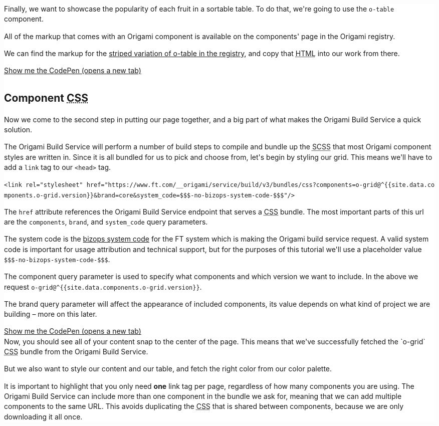 
Finally, we want to showcase the popularity of each fruit in a sortable table. To do that, we're going to use the `o-table` component.

All of the markup that comes with an Origami component is available on the components' page in the Origami registry.

We can find the markup for the <a href="https://registry.origami.ft.com/components/o-table#demo-row-stripes">striped variation of o-table in the registry</a>, and copy that <abbr title="Hypertext Markup Language">HTML</abbr> into our work from there.

<aside><a href="https://codepen.io/ft-origami/pen/wxEBda" rel="noreferrer noopener" target="_blank" class="o-typography-link o-typography-link--external">Show me the CodePen (opens a new tab)</a></aside>

## Component <abbr title="Cascading Style Sheets">CSS</abbr>

Now we come to the second step in putting our page together, and a big part of what makes the Origami Build Service a quick solution.

The Origami Build Service will perform a number of build steps to compile and bundle up the <abbr title="Sassy Cascading Style Sheets">SCSS</abbr> that most Origami component styles are written in. Since it is all bundled for us to pick and choose from, let's begin by styling our grid. This means we'll have to add a `link` tag to our `<head>` tag.

<pre class="o-layout__main__full-span"><code class="o-syntax-highlight--html">&lt;link rel="stylesheet" href="https://www.ft.com/__origami/service/build/v3/bundles/css?components=o-grid@^{{site.data.components.o-grid.version}}&brand=core&system_code=$$$-no-bizops-system-code-$$$"/></code></pre>

The `href` attribute references the Origami Build Service endpoint that serves a <abbr title="Cascading Style Sheets">CSS</abbr> bundle. The most important parts of this url are the `components`, `brand`, and `system_code` query parameters.

The system code is the <a href="https://biz-ops.in.ft.com/list/Systems">bizops system code</a> for the FT system which is making the Origami build service request. A valid system code is important for usage attribution and technical support, but for the purposes of this tutorial we'll use a placeholder value `$$$-no-bizops-system-code-$$$`.

The component query parameter is used to specify what components and which version we want to include. In the above we request `o-grid@^{{site.data.components.o-grid.version}}`.

The brand query parameter will affect the appearance of included components, its value depends on what kind of project we are building  – more on this later.

<aside><a href="https://codepen.io/ft-origami/pen/ajazYj" rel="noreferrer noopener" target="_blank" class="o-typography-link o-typography-link--external">Show me the CodePen (opens a new tab)</a></aside>
Now, you should see all of your content snap to the center of the page. This means that we've successfully fetched the `o-grid` <abbr title="Cascading Style Sheets">CSS</abbr> bundle from the Origami Build Service.

But we also want to style our content and our table, and fetch the right color from our color palette.

It is important to highlight that you only need **one** link tag per page, regardless of how many components you are using. The Origami Build Service can include more than one component in the bundle we ask for, meaning that we can add multiple components to the same URL. This avoids duplicating the <abbr title="Cascading Style Sheets">CSS</abbr> that is shared between components, because we are only downloading it all once.
